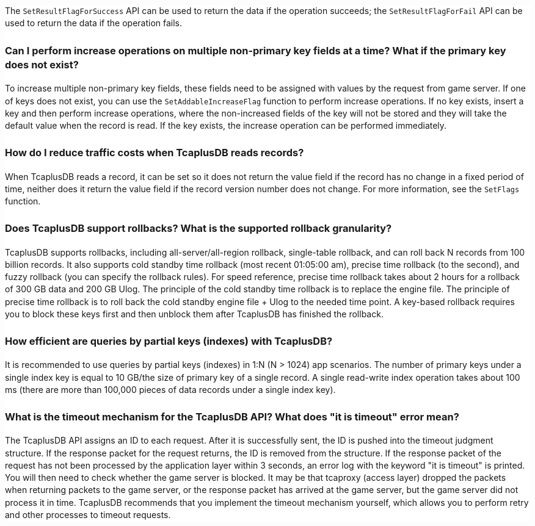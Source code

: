 The `SetResultFlagForSuccess` API can be used to return the data if the operation succeeds; the `SetResultFlagForFail` API can be used to return the data if the operation fails.

<span id="58"></span>
### Can I perform increase operations on multiple non-primary key fields at a time? What if the primary key does not exist?
To increase multiple non-primary key fields, these fields need to be assigned with values by the request from game server. If one of keys does not exist, you can use the `SetAddableIncreaseFlag` function to perform increase operations. If no key exists, insert a key and then perform increase operations, where the non-increased fields of the key will not be stored and they will take the default value when the record is read. If the key exists, the increase operation can be performed immediately.

<span id="60"></span>
### How do I reduce traffic costs when TcaplusDB reads records?
When TcaplusDB reads a record, it can be set so it does not return the value field if the record has no change in a fixed period of time, neither does it return the value field if the record version number does not change. For more information, see the `SetFlags` function.

<span id="64"></span>
### Does TcaplusDB support rollbacks? What is the supported rollback granularity?
TcaplusDB supports rollbacks, including all-server/all-region rollback, single-table rollback, and can roll back N records from 100 billion records. It also supports cold standby time rollback (most recent 01:05:00 am), precise time rollback (to the second), and fuzzy rollback (you can specify the rollback rules). For speed reference, precise time rollback takes about 2 hours for a rollback of 300 GB data and 200 GB Ulog. The principle of the cold standby time rollback is to replace the engine file. The principle of precise time rollback is to roll back the cold standby engine file + Ulog to the needed time point. A key-based rollback requires you to block these keys first and then unblock them after TcaplusDB has finished the rollback.

<span id="70"></span>
### How efficient are queries by partial keys (indexes) with TcaplusDB?
It is recommended to use queries by partial keys (indexes) in 1:N (N > 1024) app scenarios. The number of primary keys under a single index key is equal to 10 GB/the size of primary key of a single record. A single read-write index operation takes about 100 ms (there are more than 100,000 pieces of data records under a single index key).

<span id="75"></span>
### What is the timeout mechanism for the TcaplusDB API? What does "it is timeout" error mean?
The TcaplusDB API assigns an ID to each request. After it is successfully sent, the ID is pushed into the timeout judgment structure. If the response packet for the request returns, the ID is removed from the structure. If the response packet of the request has not been processed by the application layer within 3 seconds, an error log with the keyword "it is timeout" is printed. You will then need to check whether the game server is blocked. It may be that tcaproxy (access layer) dropped the packets when returning packets to the game server, or the response packet has arrived at the game server, but the game server did not process it in time.
TcaplusDB recommends that you implement the timeout mechanism yourself, which allows you to perform retry and other processes to timeout requests.
